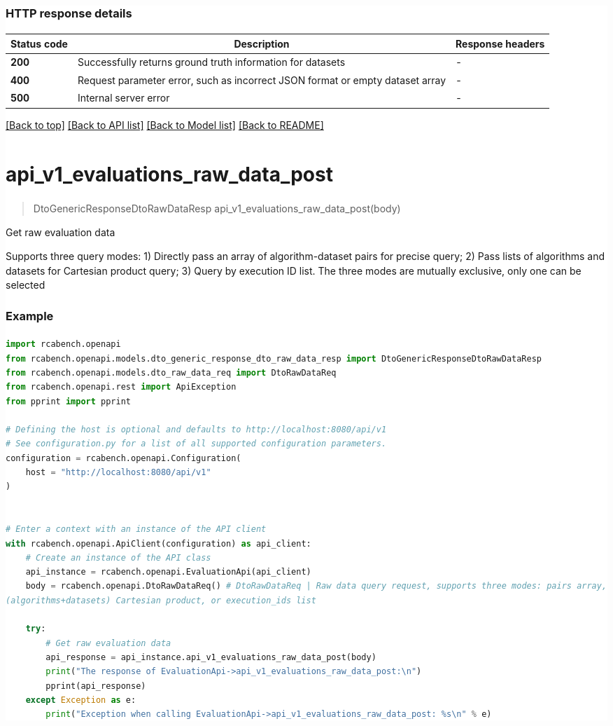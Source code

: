### HTTP response details

| Status code | Description | Response headers |
|-------------|-------------|------------------|
**200** | Successfully returns ground truth information for datasets |  -  |
**400** | Request parameter error, such as incorrect JSON format or empty dataset array |  -  |
**500** | Internal server error |  -  |

[[Back to top]](#) [[Back to API list]](../README.md#documentation-for-api-endpoints) [[Back to Model list]](../README.md#documentation-for-models) [[Back to README]](../README.md)

# **api_v1_evaluations_raw_data_post**
> DtoGenericResponseDtoRawDataResp api_v1_evaluations_raw_data_post(body)

Get raw evaluation data

Supports three query modes: 1) Directly pass an array of algorithm-dataset pairs for precise query; 2) Pass lists of algorithms and datasets for Cartesian product query; 3) Query by execution ID list. The three modes are mutually exclusive, only one can be selected

### Example


```python
import rcabench.openapi
from rcabench.openapi.models.dto_generic_response_dto_raw_data_resp import DtoGenericResponseDtoRawDataResp
from rcabench.openapi.models.dto_raw_data_req import DtoRawDataReq
from rcabench.openapi.rest import ApiException
from pprint import pprint

# Defining the host is optional and defaults to http://localhost:8080/api/v1
# See configuration.py for a list of all supported configuration parameters.
configuration = rcabench.openapi.Configuration(
    host = "http://localhost:8080/api/v1"
)


# Enter a context with an instance of the API client
with rcabench.openapi.ApiClient(configuration) as api_client:
    # Create an instance of the API class
    api_instance = rcabench.openapi.EvaluationApi(api_client)
    body = rcabench.openapi.DtoRawDataReq() # DtoRawDataReq | Raw data query request, supports three modes: pairs array, (algorithms+datasets) Cartesian product, or execution_ids list

    try:
        # Get raw evaluation data
        api_response = api_instance.api_v1_evaluations_raw_data_post(body)
        print("The response of EvaluationApi->api_v1_evaluations_raw_data_post:\n")
        pprint(api_response)
    except Exception as e:
        print("Exception when calling EvaluationApi->api_v1_evaluations_raw_data_post: %s\n" % e)
```
